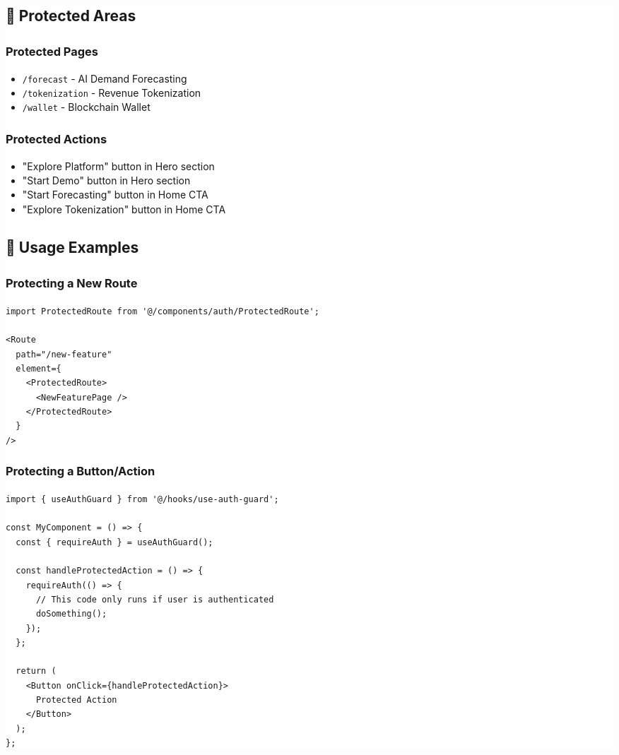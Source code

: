 ## 🎯 Protected Areas

### Protected Pages
- `/forecast` - AI Demand Forecasting
- `/tokenization` - Revenue Tokenization 
- `/wallet` - Blockchain Wallet

### Protected Actions
- "Explore Platform" button in Hero section
- "Start Demo" button in Hero section
- "Start Forecasting" button in Home CTA
- "Explore Tokenization" button in Home CTA

## 🔧 Usage Examples

### Protecting a New Route
```tsx
import ProtectedRoute from '@/components/auth/ProtectedRoute';

<Route 
  path="/new-feature" 
  element={
    <ProtectedRoute>
      <NewFeaturePage />
    </ProtectedRoute>
  } 
/>
```

### Protecting a Button/Action
```tsx
import { useAuthGuard } from '@/hooks/use-auth-guard';

const MyComponent = () => {
  const { requireAuth } = useAuthGuard();
  
  const handleProtectedAction = () => {
    requireAuth(() => {
      // This code only runs if user is authenticated
      doSomething();
    });
  };

  return (
    <Button onClick={handleProtectedAction}>
      Protected Action
    </Button>
  );
};
```
